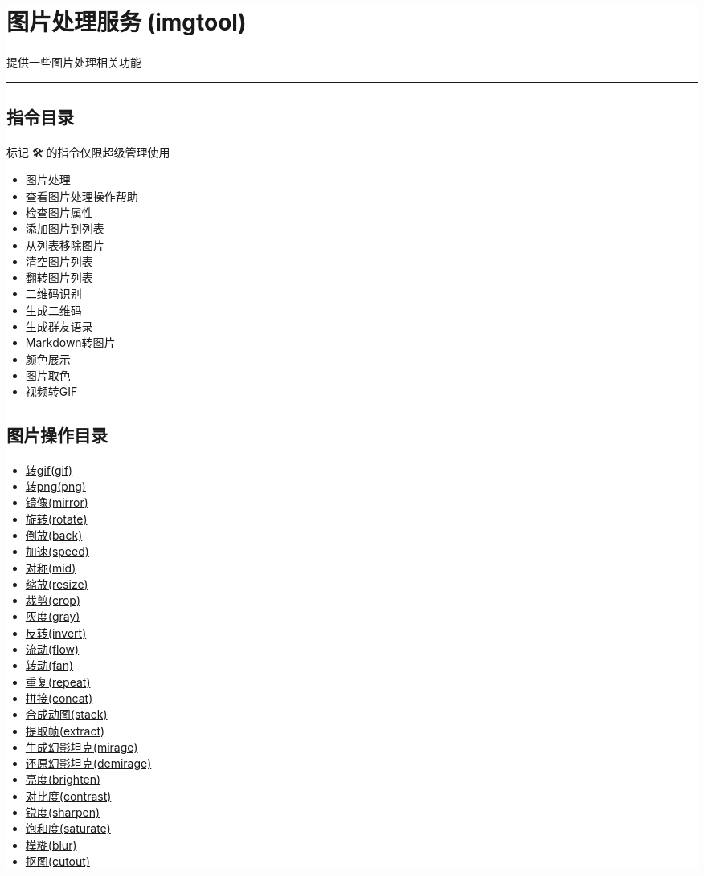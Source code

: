 # 图片处理服务 (imgtool)

提供一些图片处理相关功能

---

## 指令目录

标记 🛠️ 的指令仅限超级管理使用

- [图片处理](#图片处理)
- [查看图片处理操作帮助](#查看图片处理操作帮助)
- [检查图片属性](#检查图片属性)
- [添加图片到列表](#添加图片到列表)
- [从列表移除图片](#从列表移除图片)
- [清空图片列表](#清空图片列表)
- [翻转图片列表](#翻转图片列表)
- [二维码识别](#二维码识别)
- [生成二维码](#生成二维码)
- [生成群友语录](#生成群友语录)
- [Markdown转图片](#markdown转图片)
- [颜色展示](#颜色展示)
- [图片取色](#图片取色)
- [视频转GIF](#视频转gif)


## 图片操作目录

- [转gif(gif)](#转gifgif)
- [转png(png)](#转pngpng)
- [镜像(mirror)](#镜像mirror)
- [旋转(rotate)](#旋转rotate)
- [倒放(back)](#倒放back)
- [加速(speed)](#加速speed)
- [对称(mid)](#对称mid)
- [缩放(resize)](#缩放resize)
- [裁剪(crop)](#裁剪crop)
- [灰度(gray)](#灰度gray)
- [反转(invert)](#反转invert)
- [流动(flow)](#流动flow)
- [转动(fan)](#转动fan)
- [重复(repeat)](#重复repeat)
- [拼接(concat)](#拼接concat)
- [合成动图(stack)](#合成动图stack)
- [提取帧(extract)](#提取帧extract)
- [生成幻影坦克(mirage)](#生成幻影坦克mirage)
- [还原幻影坦克(demirage)](#还原幻影坦克demirage)
- [亮度(brighten)](#亮度brighten)
- [对比度(contrast)](#对比度contrast)
- [锐度(sharpen)](#锐度sharpen)
- [饱和度(saturate)](#饱和度saturate)
- [模糊(blur)](#模糊blur)
- [抠图(cutout)](#抠图cutout)
